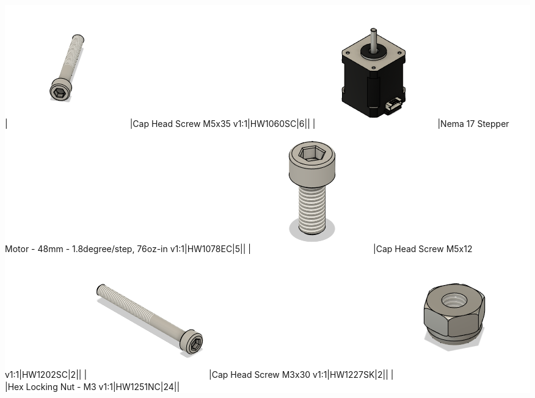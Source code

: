 |![](images/HW1060SC.png)|Cap Head Screw M5x35 v1:1|HW1060SC|6||
|![](images/HW1078EC.png)|Nema 17 Stepper Motor - 48mm - 1.8degree/step, 76oz-in v1:1|HW1078EC|5||
|![](images/HW1202SC.png)|Cap Head Screw M5x12 v1:1|HW1202SC|2||
|![](images/HW1227SK.png)|Cap Head Screw M3x30 v1:1|HW1227SK|2||
|![](images/HW1251NC.png)|Hex Locking Nut - M3 v1:1|HW1251NC|24||